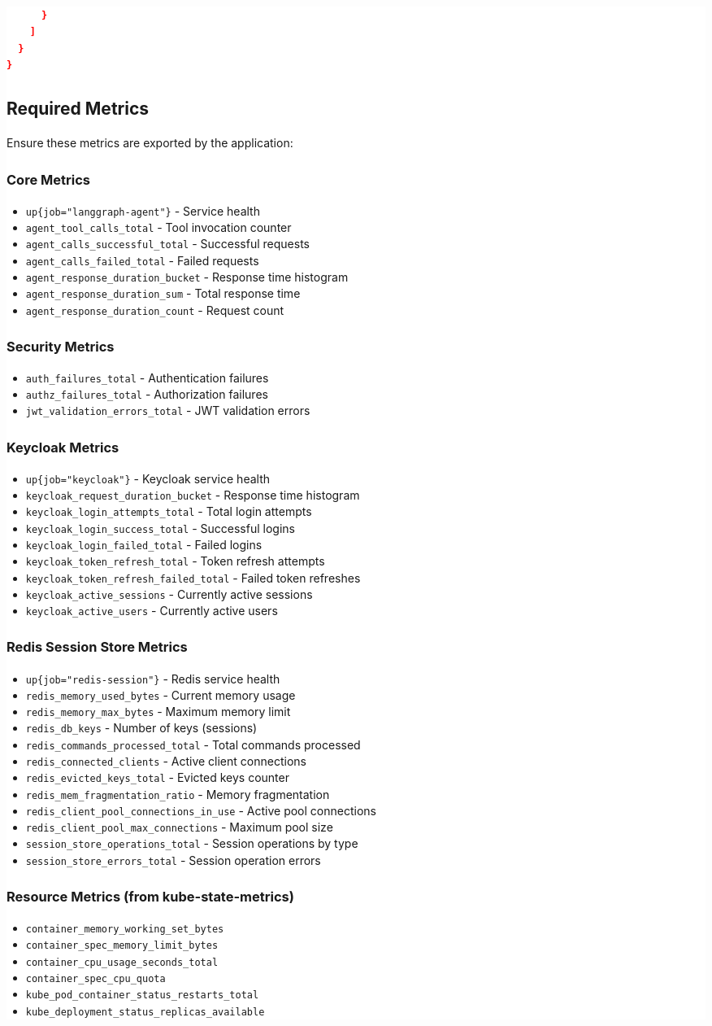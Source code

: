 ```json
      }
    ]
  }
}
```

## Required Metrics

Ensure these metrics are exported by the application:

### Core Metrics
- `up{job="langgraph-agent"}` - Service health
- `agent_tool_calls_total` - Tool invocation counter
- `agent_calls_successful_total` - Successful requests
- `agent_calls_failed_total` - Failed requests
- `agent_response_duration_bucket` - Response time histogram
- `agent_response_duration_sum` - Total response time
- `agent_response_duration_count` - Request count

### Security Metrics
- `auth_failures_total` - Authentication failures
- `authz_failures_total` - Authorization failures
- `jwt_validation_errors_total` - JWT validation errors

### Keycloak Metrics
- `up{job="keycloak"}` - Keycloak service health
- `keycloak_request_duration_bucket` - Response time histogram
- `keycloak_login_attempts_total` - Total login attempts
- `keycloak_login_success_total` - Successful logins
- `keycloak_login_failed_total` - Failed logins
- `keycloak_token_refresh_total` - Token refresh attempts
- `keycloak_token_refresh_failed_total` - Failed token refreshes
- `keycloak_active_sessions` - Currently active sessions
- `keycloak_active_users` - Currently active users

### Redis Session Store Metrics
- `up{job="redis-session"}` - Redis service health
- `redis_memory_used_bytes` - Current memory usage
- `redis_memory_max_bytes` - Maximum memory limit
- `redis_db_keys` - Number of keys (sessions)
- `redis_commands_processed_total` - Total commands processed
- `redis_connected_clients` - Active client connections
- `redis_evicted_keys_total` - Evicted keys counter
- `redis_mem_fragmentation_ratio` - Memory fragmentation
- `redis_client_pool_connections_in_use` - Active pool connections
- `redis_client_pool_max_connections` - Maximum pool size
- `session_store_operations_total` - Session operations by type
- `session_store_errors_total` - Session operation errors

### Resource Metrics (from kube-state-metrics)
- `container_memory_working_set_bytes`
- `container_spec_memory_limit_bytes`
- `container_cpu_usage_seconds_total`
- `container_spec_cpu_quota`
- `kube_pod_container_status_restarts_total`
- `kube_deployment_status_replicas_available`
